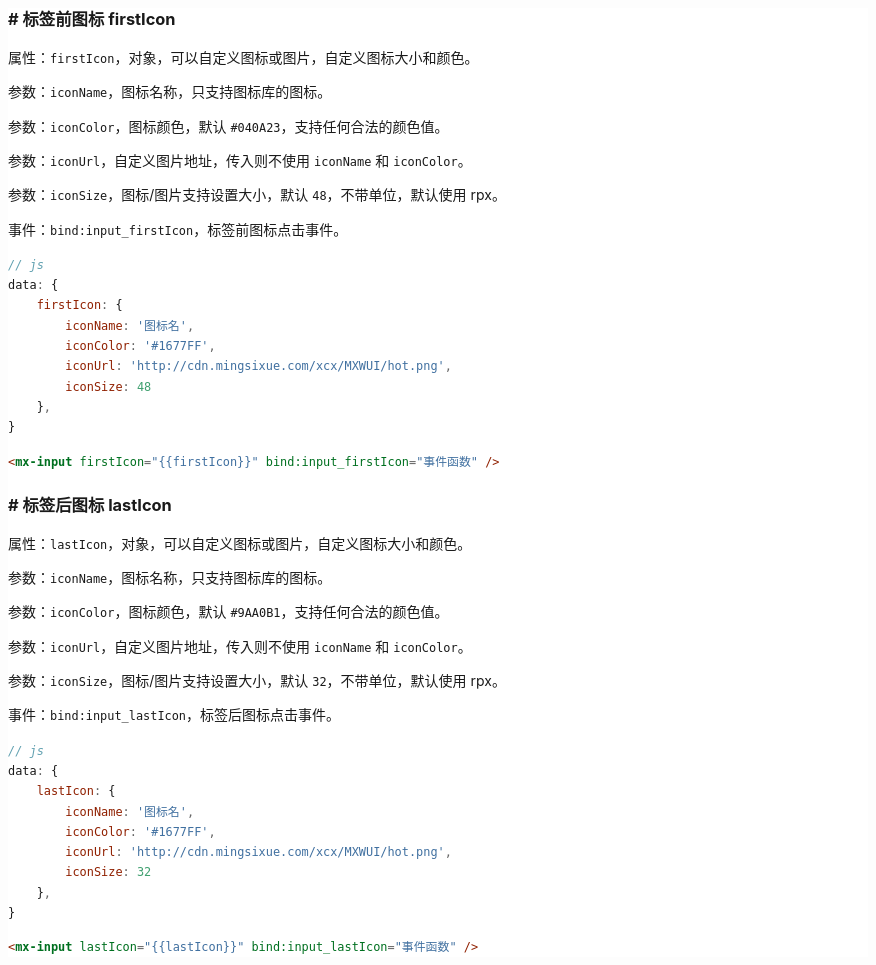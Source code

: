 ### # 标签前图标 firstIcon
属性：`firstIcon`，对象，可以自定义图标或图片，自定义图标大小和颜色。

参数：`iconName`，图标名称，只支持图标库的图标。

参数：`iconColor`，图标颜色，默认 `#040A23`，支持任何合法的颜色值。

参数：`iconUrl`，自定义图片地址，传入则不使用 `iconName` 和 `iconColor`。

参数：`iconSize`，图标/图片支持设置大小，默认 `48`，不带单位，默认使用 rpx。

事件：`bind:input_firstIcon`，标签前图标点击事件。

```js
// js
data: {
    firstIcon: {
        iconName: '图标名',
        iconColor: '#1677FF',
        iconUrl: 'http://cdn.mingsixue.com/xcx/MXWUI/hot.png',
        iconSize: 48
    },
}
```

```html
<mx-input firstIcon="{{firstIcon}}" bind:input_firstIcon="事件函数" />
```

### # 标签后图标 lastIcon
属性：`lastIcon`，对象，可以自定义图标或图片，自定义图标大小和颜色。

参数：`iconName`，图标名称，只支持图标库的图标。

参数：`iconColor`，图标颜色，默认 `#9AA0B1`，支持任何合法的颜色值。

参数：`iconUrl`，自定义图片地址，传入则不使用 `iconName` 和 `iconColor`。

参数：`iconSize`，图标/图片支持设置大小，默认 `32`，不带单位，默认使用 rpx。

事件：`bind:input_lastIcon`，标签后图标点击事件。

```js
// js
data: {
    lastIcon: {
        iconName: '图标名',
        iconColor: '#1677FF',
        iconUrl: 'http://cdn.mingsixue.com/xcx/MXWUI/hot.png',
        iconSize: 32
    },
}
```

```html
<mx-input lastIcon="{{lastIcon}}" bind:input_lastIcon="事件函数" />
```
